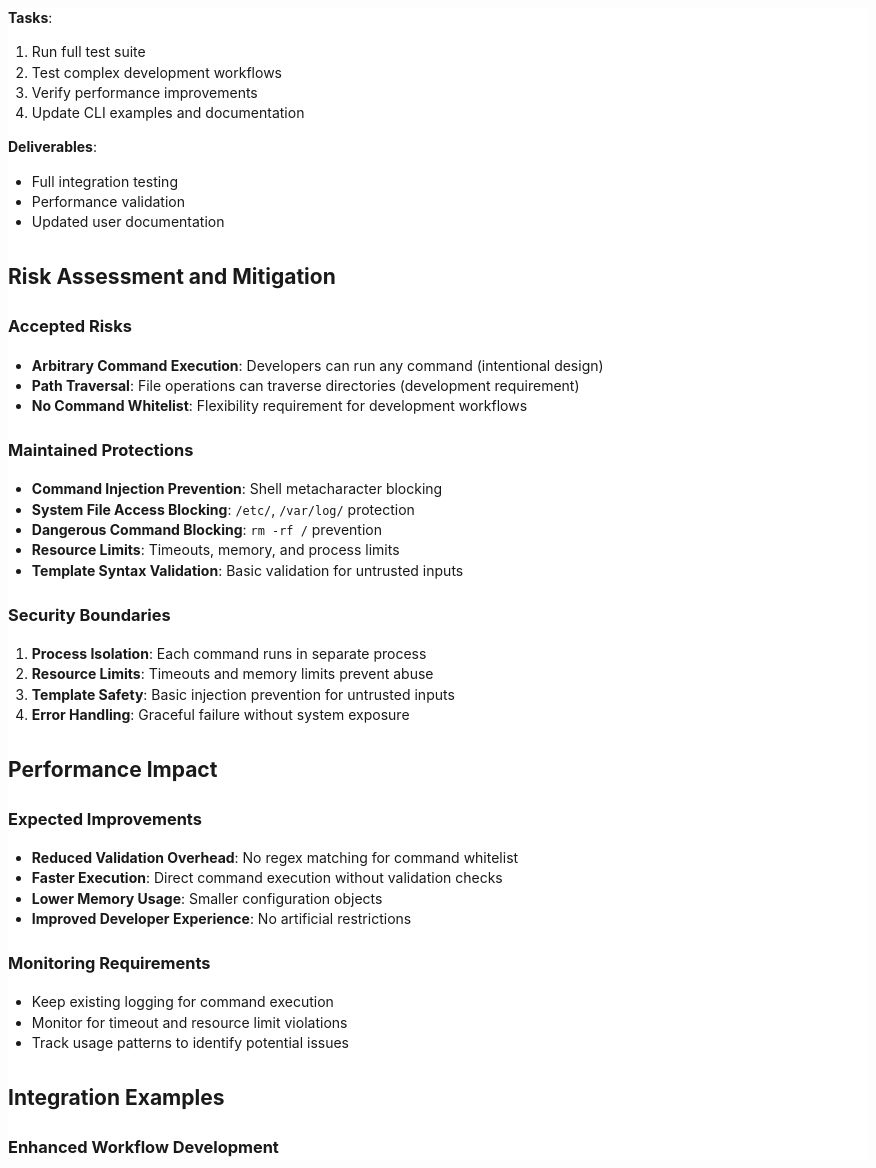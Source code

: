 **Tasks**:
1. Run full test suite
2. Test complex development workflows
3. Verify performance improvements
4. Update CLI examples and documentation

**Deliverables**:
- Full integration testing
- Performance validation
- Updated user documentation

## Risk Assessment and Mitigation

### Accepted Risks
- **Arbitrary Command Execution**: Developers can run any command (intentional design)
- **Path Traversal**: File operations can traverse directories (development requirement)
- **No Command Whitelist**: Flexibility requirement for development workflows

### Maintained Protections
- **Command Injection Prevention**: Shell metacharacter blocking
- **System File Access Blocking**: `/etc/`, `/var/log/` protection
- **Dangerous Command Blocking**: `rm -rf /` prevention
- **Resource Limits**: Timeouts, memory, and process limits
- **Template Syntax Validation**: Basic validation for untrusted inputs

### Security Boundaries
1. **Process Isolation**: Each command runs in separate process
2. **Resource Limits**: Timeouts and memory limits prevent abuse
3. **Template Safety**: Basic injection prevention for untrusted inputs
4. **Error Handling**: Graceful failure without system exposure

## Performance Impact

### Expected Improvements
- **Reduced Validation Overhead**: No regex matching for command whitelist
- **Faster Execution**: Direct command execution without validation checks
- **Lower Memory Usage**: Smaller configuration objects
- **Improved Developer Experience**: No artificial restrictions

### Monitoring Requirements
- Keep existing logging for command execution
- Monitor for timeout and resource limit violations
- Track usage patterns to identify potential issues

## Integration Examples

### Enhanced Workflow Development
